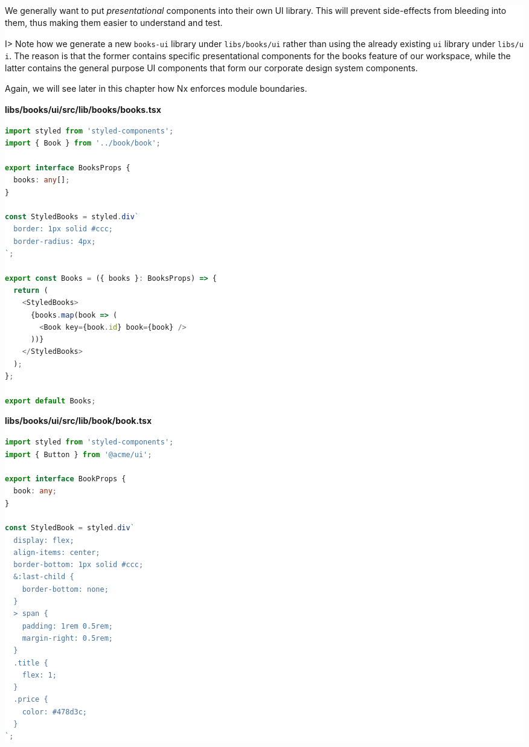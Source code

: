 We generally want to put *presentational* components into their own UI library. This will prevent side-effects from bleeding into them, thus making them easier to understand and test.

I> Note how we generate a new `books-ui` library under `libs/books/ui` rather than using the already existing `ui` library under `libs/ui`. The reason is that the former contains specific presentational components for the books feature of our workspace, while the latter contains the general purpose UI components that form our corporate design system components.

Again, we will see later in this chapter how Nx enforces module boundaries.
 
**libs/books/ui/src/lib/books/books.tsx**

```typescript
import styled from 'styled-components';
import { Book } from '../book/book';

export interface BooksProps {
  books: any[];
}

const StyledBooks = styled.div`
  border: 1px solid #ccc;
  border-radius: 4px;
`;

export const Books = ({ books }: BooksProps) => {
  return (
    <StyledBooks>
      {books.map(book => (
        <Book key={book.id} book={book} />
      ))}
    </StyledBooks>
  );
};

export default Books;
```

**libs/books/ui/src/lib/book/book.tsx**

```typescript
import styled from 'styled-components';
import { Button } from '@acme/ui';

export interface BookProps {
  book: any;
}

const StyledBook = styled.div`
  display: flex;
  align-items: center;
  border-bottom: 1px solid #ccc;
  &:last-child {
    border-bottom: none;
  }
  > span {
    padding: 1rem 0.5rem;
    margin-right: 0.5rem;
  }
  .title {
    flex: 1;
  }
  .price {
    color: #478d3c;
  }
`;

```
